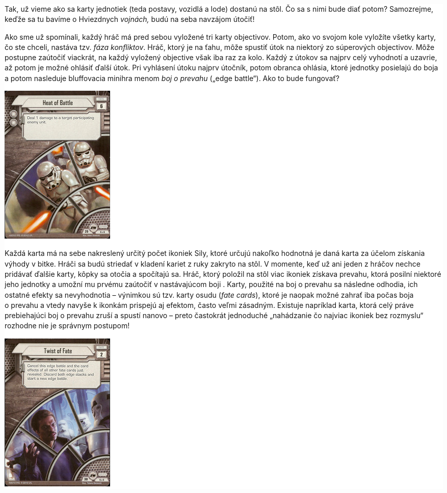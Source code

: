 Tak, už vieme ako sa karty jednotiek (teda postavy, vozidlá a lode) dostanú na stôl. Čo sa s nimi bude diať potom? Samozrejme, keďže sa tu bavíme o Hviezdnych _vojnách,_ budú na seba navzájom útočiť!

Ako sme už spomínali, každý hráč má pred sebou vyložené tri karty objectivov. Potom, ako vo svojom kole vyložíte všetky karty, čo ste chceli, nastáva tzv. _fáza konfliktov_. Hráč, ktorý je na ťahu, môže spustiť útok na niektorý zo súperových objectivov. Môže postupne zaútočiť viackrát, na každý vyložený objective však iba raz za kolo. Každý z útokov sa najprv celý vyhodnotí a uzavrie, až potom je možné ohlásiť ďalší útok. Pri vyhlásení útoku najprv útočník, potom obranca ohlásia, ktoré jednotky posielajú do boja a potom nasleduje bluffovacia minihra menom _boj o prevahu_ („edge battle“). Ako to bude fungovať?

![](fate-opt.jpg)

Každá karta má na sebe nakreslený určitý počet ikoniek Sily, ktoré určujú nakoľko hodnotná je daná karta za účelom získania výhody v bitke. Hráči sa budú striedať v kladení kariet z ruky zakryto na stôl. V momente, keď už ani jeden z hráčov nechce pridávať ďalšie karty, kôpky sa otočia a spočítajú sa. Hráč, ktorý položil na stôl viac ikoniek získava prevahu, ktorá posilní niektoré jeho jednotky a umožní mu prvému zaútočiť v nastávajúcom boji . Karty, použité na boj o prevahu sa následne odhodia, ich ostatné efekty sa nevyhodnotia – výnimkou sú tzv. karty osudu (_fate cards_), ktoré je naopak možné zahrať iba počas boja o prevahu a vtedy navyše k ikonkám prispejú aj efektom, často veľmi zásadným. Existuje napríklad karta, ktorá celý práve prebiehajúci boj o prevahu zruší a spustí nanovo – preto častokrát jednoduché „nahádzanie čo najviac ikoniek bez rozmyslu“ rozhodne nie je správnym postupom!

![](fate2-opt.jpg)
